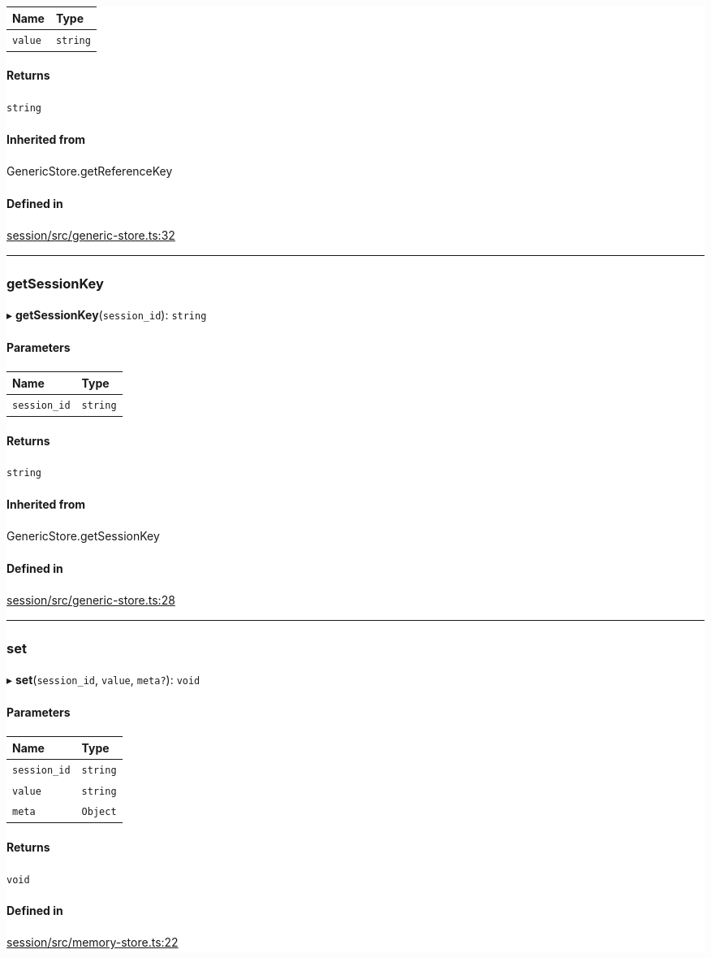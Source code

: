 | Name | Type |
| :------ | :------ |
| `value` | `string` |

#### Returns

`string`

#### Inherited from

GenericStore.getReferenceKey

#### Defined in

[session/src/generic-store.ts:32](https://github.com/mattiasewers/sact/blob/df76a34/packages/session/src/generic-store.ts#L32)

___

### getSessionKey

▸ **getSessionKey**(`session_id`): `string`

#### Parameters

| Name | Type |
| :------ | :------ |
| `session_id` | `string` |

#### Returns

`string`

#### Inherited from

GenericStore.getSessionKey

#### Defined in

[session/src/generic-store.ts:28](https://github.com/mattiasewers/sact/blob/df76a34/packages/session/src/generic-store.ts#L28)

___

### set

▸ **set**(`session_id`, `value`, `meta?`): `void`

#### Parameters

| Name | Type |
| :------ | :------ |
| `session_id` | `string` |
| `value` | `string` |
| `meta` | `Object` |

#### Returns

`void`

#### Defined in

[session/src/memory-store.ts:22](https://github.com/mattiasewers/sact/blob/df76a34/packages/session/src/memory-store.ts#L22)
